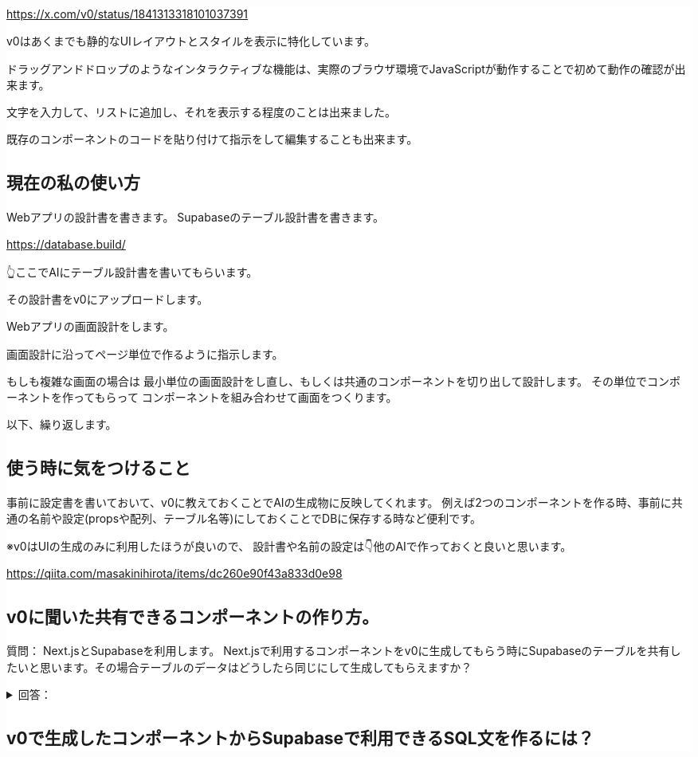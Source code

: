 https://x.com/v0/status/1841313318101037391

v0はあくまでも静的なUIレイアウトとスタイルを表示に特化しています。

ドラッグアンドドロップのようなインタラクティブな機能は、実際のブラウザ環境でJavaScriptが動作することで初めて動作の確認が出来ます。

文字を入力して、リストに追加し、それを表示する程度のことは出来ました。

既存のコンポーネントのコードを貼り付けて指示をして編集することも出来ます。



## 現在の私の使い方

Webアプリの設計書を書きます。
Supabaseのテーブル設計書を書きます。

https://database.build/

👆️ここでAIにテーブル設計書を書いてもらいます。

その設計書をv0にアップロードします。

Webアプリの画面設計をします。

画面設計に沿ってページ単位で作るように指示します。

もしも複雑な画面の場合は
最小単位の画面設計をし直し、もしくは共通のコンポーネントを切り出して設計します。
その単位でコンポーネントを作ってもらって
コンポーネントを組み合わせて画面をつくります。

以下、繰り返します。



## 使う時に気をつけること

事前に設定書を書いておいて、v0に教えておくことでAIの生成物に反映してくれます。
例えば2つのコンポーネントを作る時、事前に共通の名前や設定(propsや配列、テーブル名等)にしておくことでDBに保存する時など便利です。

※v0はUIの生成のみに利用したほうが良いので、
設計書や名前の設定は👇️他のAIで作っておくと良いと思います。

https://qiita.com/masakinihirota/items/dc260e90f43a833d0e98




## v0に聞いた共有できるコンポーネントの作り方。

質問：
Next.jsとSupabaseを利用します。 Next.jsで利用するコンポーネントをv0に生成してもらう時にSupabaseのテーブルを共有したいと思います。その場合テーブルのデータはどうしたら同じにして生成してもらえますか？

<details><summary>回答：</summary></details>




## v0で生成したコンポーネントからSupabaseで利用できるSQL文を作るには？
